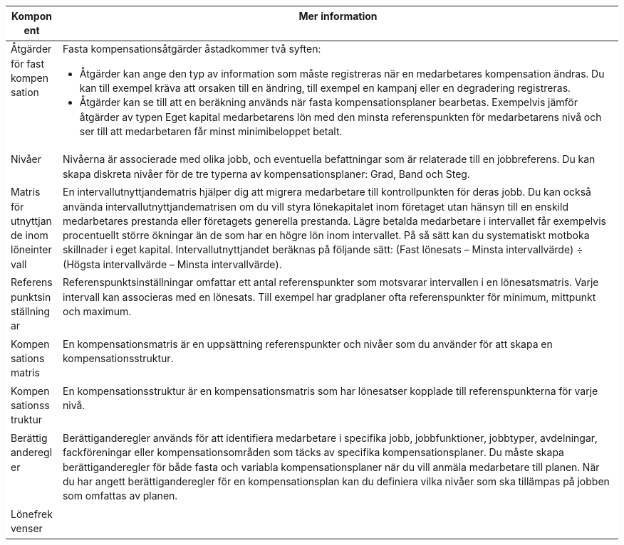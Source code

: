<table>
<thead>
<tr class="header">
<th>Komponent</th>
<th>Mer information</th>
</tr>
</thead>
<tbody>
<tr class="odd">
<td>Åtgärder för fast kompensation</td>
<td>Fasta kompensationsåtgärder åstadkommer två syften:
<ul>
<li>Åtgärder kan ange den typ av information som måste registreras när en medarbetares kompensation ändras. Du kan till exempel kräva att orsaken till en ändring, till exempel en kampanj eller en degradering registreras.</li>
<li>Åtgärder kan se till att en beräkning används när fasta kompensationsplaner bearbetas.  Exempelvis jämför åtgärder av typen Eget kapital medarbetarens lön med den minsta referenspunkten för medarbetarens nivå och ser till att medarbetaren får minst minimibeloppet betalt.</li>
</ul></td>
</tr>
<tr class="even">
<td>Nivåer</td>
<td>Nivåerna är associerade med olika jobb, och eventuella befattningar som är relaterade till en jobbreferens. Du kan skapa diskreta nivåer för de tre typerna av kompensationsplaner: Grad, Band och Steg.</td>
</tr>
<tr class="odd">
<td>Matris för utnyttjande inom löneintervall</td>
<td>En intervallutnyttjandematris hjälper dig att migrera medarbetare till kontrollpunkten för deras jobb. Du kan också använda intervallutnyttjandematrisen om du vill styra lönekapitalet inom företaget utan hänsyn till en enskild medarbetares prestanda eller företagets generella prestanda. Lägre betalda medarbetare i intervallet får exempelvis procentuellt större ökningar än de som har en högre lön inom intervallet. På så sätt kan du systematiskt motboka skillnader i eget kapital. Intervallutnyttjandet beräknas på följande sätt: (Fast lönesats – Minsta intervallvärde) ÷ (Högsta intervallvärde – Minsta intervallvärde).</td>
</tr>
<tr class="even">
<td>Referenspunktsinställningar</td>
<td>Referenspunktsinställningar omfattar ett antal referenspunkter som motsvarar intervallen i en lönesatsmatris. Varje intervall kan associeras med en lönesats. Till exempel har gradplaner ofta referenspunkter för minimum, mittpunkt och maximum.</td>
</tr>
<tr class="odd">
<td>Kompensationsmatris</td>
<td>En kompensationsmatris är en uppsättning referenspunkter och nivåer som du använder för att skapa en kompensationsstruktur.</td>
</tr>
<tr class="even">
<td>Kompensationsstruktur</td>
<td>En kompensationsstruktur är en kompensationsmatris som har lönesatser kopplade till referenspunkterna för varje nivå.</td>
</tr>
<tr class="odd">
<td>Berättiganderegler</td>
<td>Berättiganderegler används för att identifiera medarbetare i specifika jobb, jobbfunktioner, jobbtyper, avdelningar, fackföreningar eller kompensationsområden som täcks av specifika kompensationsplaner. Du måste skapa berättiganderegler för både fasta och variabla kompensationsplaner när du vill anmäla medarbetare till planen. När du har angett berättiganderegler för en kompensationsplan kan du definiera vilka nivåer som ska tillämpas på jobben som omfattas av planen.</td>
</tr>
<tr class="even">
<td>Lönefrekvenser</td>